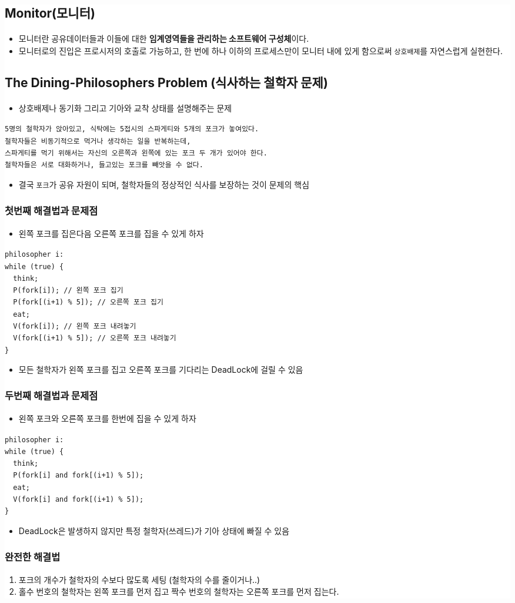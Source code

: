 ## Monitor(모니터)
- 모니터란 공유데이터들과 이들에 대한 **임계영역들을 관리하는 소프트웨어 구성체**이다.
- 모니터로의 진입은 프로시저의 호출로 가능하고, 한 번에 하나 이하의 프로세스만이 모니터 내에 있게 함으로써
  `상호배제`를 자연스럽게 실현한다.

## The Dining-Philosophers Problem (식사하는 철학자 문제)
- 상호배제나 동기화 그리고 기아와 교착 상태를 설명해주는 문제
```
5명의 철학자가 앉아있고, 식탁에는 5접시의 스파게티와 5개의 포크가 놓여있다.
철학자들은 비동기적으로 먹거나 생각하는 일을 반복하는데,
스파게티를 먹기 위해서는 자신의 오른쪽과 왼쪽에 있는 포크 두 개가 있어야 한다.
철학자들은 서로 대화하거나, 들고있는 포크를 빼앗을 수 없다.
```
- 결국 `포크`가 공유 자원이 되며, 철학자들의 정상적인 식사를 보장하는 것이 문제의 핵심

### 첫번째 해결법과 문제점
- 왼쪽 포크를 집은다음 오른쪽 포크를 집을 수 있게 하자
```
philosopher i:
while (true) {
  think;
  P(fork[i]); // 왼쪽 포크 집기
  P(fork[(i+1) % 5]); // 오른쪽 포크 집기
  eat;
  V(fork[i]); // 왼쪽 포크 내려놓기
  V(fork[(i+1) % 5]); // 오른쪽 포크 내려놓기
}
```
- 모든 철학자가 왼쪽 포크를 집고 오른쪽 포크를 기다리는 DeadLock에 걸릴 수 있음

### 두번째 해결법과 문제점
- 왼쪽 포크와 오른쪽 포크를 한번에 집을 수 있게 하자
```
philosopher i:
while (true) {
  think;
  P(fork[i] and fork[(i+1) % 5]);
  eat;
  V(fork[i] and fork[(i+1) % 5]);
}
```
- DeadLock은 발생하지 않지만 특정 철학자(쓰레드)가 기아 상태에 빠질 수 있음

### 완전한 해결법
1. 포크의 개수가 철학자의 수보다 많도록 세팅 (철학자의 수를 줄이거나..)
2. 홀수 번호의 철학자는 왼쪽 포크를 먼저 집고 짝수 번호의 철학자는 오른쪽 포크를 먼저 집는다.